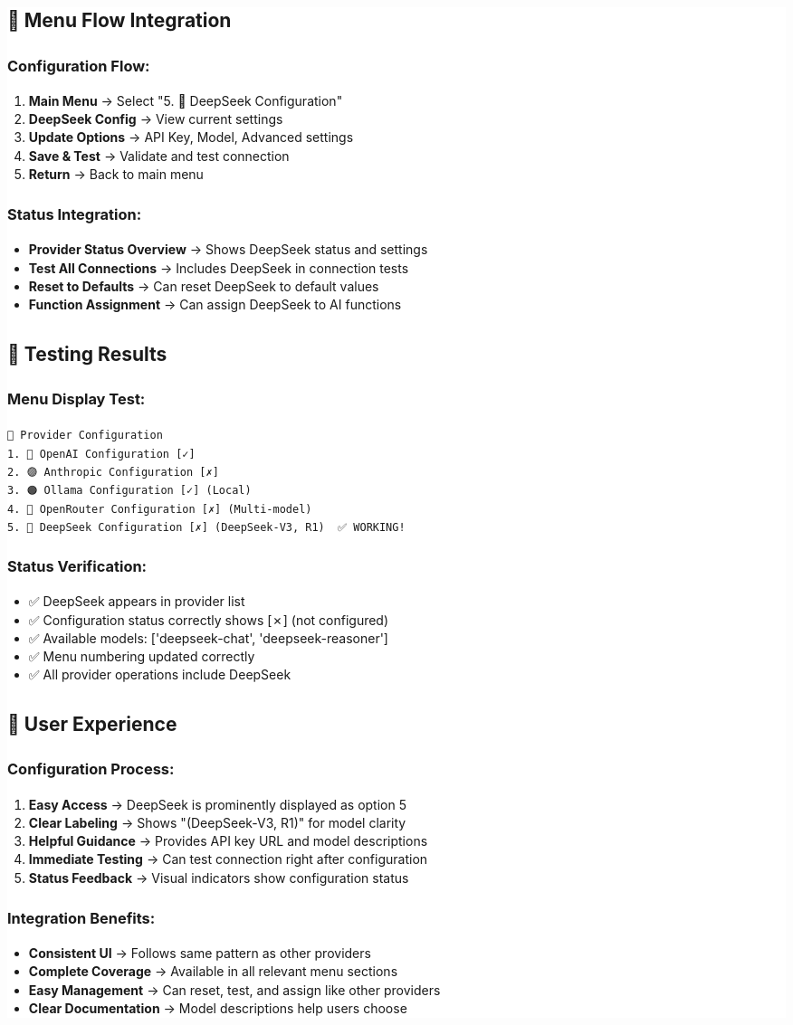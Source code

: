 ## 🎯 Menu Flow Integration

### Configuration Flow:
1. **Main Menu** → Select "5. 🤖 DeepSeek Configuration"
2. **DeepSeek Config** → View current settings
3. **Update Options** → API Key, Model, Advanced settings
4. **Save & Test** → Validate and test connection
5. **Return** → Back to main menu

### Status Integration:
- **Provider Status Overview** → Shows DeepSeek status and settings
- **Test All Connections** → Includes DeepSeek in connection tests
- **Reset to Defaults** → Can reset DeepSeek to default values
- **Function Assignment** → Can assign DeepSeek to AI functions

## 🧪 Testing Results

### Menu Display Test:
```
📡 Provider Configuration
1. 🔵 OpenAI Configuration [✓]
2. 🟣 Anthropic Configuration [✗]
3. 🟠 Ollama Configuration [✓] (Local)
4. 🔶 OpenRouter Configuration [✗] (Multi-model)
5. 🤖 DeepSeek Configuration [✗] (DeepSeek-V3, R1)  ✅ WORKING!
```

### Status Verification:
- ✅ DeepSeek appears in provider list
- ✅ Configuration status correctly shows [✗] (not configured)
- ✅ Available models: ['deepseek-chat', 'deepseek-reasoner']
- ✅ Menu numbering updated correctly
- ✅ All provider operations include DeepSeek

## 🚀 User Experience

### Configuration Process:
1. **Easy Access** → DeepSeek is prominently displayed as option 5
2. **Clear Labeling** → Shows "(DeepSeek-V3, R1)" for model clarity
3. **Helpful Guidance** → Provides API key URL and model descriptions
4. **Immediate Testing** → Can test connection right after configuration
5. **Status Feedback** → Visual indicators show configuration status

### Integration Benefits:
- **Consistent UI** → Follows same pattern as other providers
- **Complete Coverage** → Available in all relevant menu sections
- **Easy Management** → Can reset, test, and assign like other providers
- **Clear Documentation** → Model descriptions help users choose
